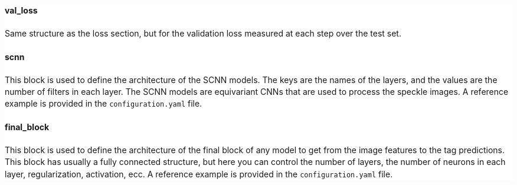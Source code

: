 #### val_loss
Same structure as the loss section, but for the validation loss measured at each step over the test set.

#### scnn
This block is used to define the architecture of the SCNN models. The keys are the names of the layers, and the values are the number of filters in each layer. The SCNN models are equivariant CNNs that are used to process the speckle images. A reference example is provided in the `configuration.yaml` file.

#### final_block
This block is used to define the architecture of the final block of any model to get from the image features to the tag predictions. This block has usually a fully connected structure, but here you can control the number of layers, the number of neurons in each layer, regularization, activation, ecc. A reference example is provided in the `configuration.yaml` file.
